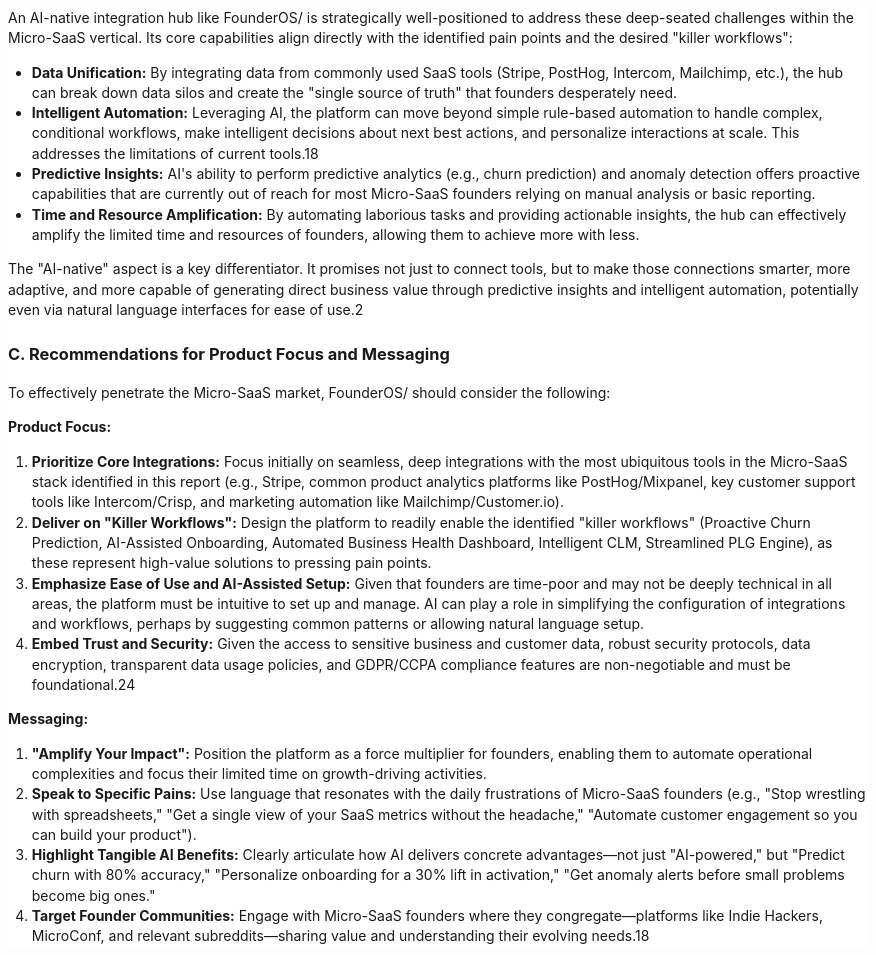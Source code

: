 An AI-native integration hub like FounderOS/<SaaS-OS> is strategically well-positioned to address these deep-seated challenges within the Micro-SaaS vertical. Its core capabilities align directly with the identified pain points and the desired "killer workflows":

* **Data Unification:** By integrating data from commonly used SaaS tools (Stripe, PostHog, Intercom, Mailchimp, etc.), the hub can break down data silos and create the "single source of truth" that founders desperately need.  
* **Intelligent Automation:** Leveraging AI, the platform can move beyond simple rule-based automation to handle complex, conditional workflows, make intelligent decisions about next best actions, and personalize interactions at scale. This addresses the limitations of current tools.18  
* **Predictive Insights:** AI's ability to perform predictive analytics (e.g., churn prediction) and anomaly detection offers proactive capabilities that are currently out of reach for most Micro-SaaS founders relying on manual analysis or basic reporting.  
* **Time and Resource Amplification:** By automating laborious tasks and providing actionable insights, the hub can effectively amplify the limited time and resources of founders, allowing them to achieve more with less.

The "AI-native" aspect is a key differentiator. It promises not just to connect tools, but to make those connections smarter, more adaptive, and more capable of generating direct business value through predictive insights and intelligent automation, potentially even via natural language interfaces for ease of use.2

### **C. Recommendations for Product Focus and Messaging**

To effectively penetrate the Micro-SaaS market, FounderOS/<SaaS-OS> should consider the following:

**Product Focus:**

1. **Prioritize Core Integrations:** Focus initially on seamless, deep integrations with the most ubiquitous tools in the Micro-SaaS stack identified in this report (e.g., Stripe, common product analytics platforms like PostHog/Mixpanel, key customer support tools like Intercom/Crisp, and marketing automation like Mailchimp/Customer.io).  
2. **Deliver on "Killer Workflows":** Design the platform to readily enable the identified "killer workflows" (Proactive Churn Prediction, AI-Assisted Onboarding, Automated Business Health Dashboard, Intelligent CLM, Streamlined PLG Engine), as these represent high-value solutions to pressing pain points.  
3. **Emphasize Ease of Use and AI-Assisted Setup:** Given that founders are time-poor and may not be deeply technical in all areas, the platform must be intuitive to set up and manage. AI can play a role in simplifying the configuration of integrations and workflows, perhaps by suggesting common patterns or allowing natural language setup.  
4. **Embed Trust and Security:** Given the access to sensitive business and customer data, robust security protocols, data encryption, transparent data usage policies, and GDPR/CCPA compliance features are non-negotiable and must be foundational.24

**Messaging:**

1. **"Amplify Your Impact":** Position the platform as a force multiplier for founders, enabling them to automate operational complexities and focus their limited time on growth-driving activities.  
2. **Speak to Specific Pains:** Use language that resonates with the daily frustrations of Micro-SaaS founders (e.g., "Stop wrestling with spreadsheets," "Get a single view of your SaaS metrics without the headache," "Automate customer engagement so you can build your product").  
3. **Highlight Tangible AI Benefits:** Clearly articulate how AI delivers concrete advantages—not just "AI-powered," but "Predict churn with 80% accuracy," "Personalize onboarding for a 30% lift in activation," "Get anomaly alerts before small problems become big ones."  
4. **Target Founder Communities:** Engage with Micro-SaaS founders where they congregate—platforms like Indie Hackers, MicroConf, and relevant subreddits—sharing value and understanding their evolving needs.18

